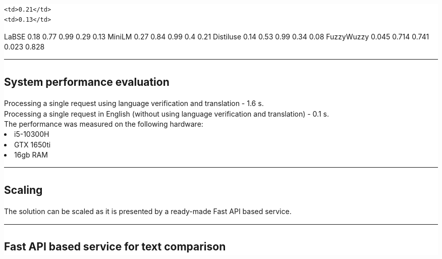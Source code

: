     <td>0.21</td>
    <td>0.13</td>
</tr>
<tr>
    <td>LaBSE</td>
    <td>0.18</td>
    <td>0.77</td>
    <td>0.99</td>
    <td>0.29</td>
    <td>0.13</td>
</tr>
<tr>
    <td>MiniLM</td>
    <td>0.27</td>
    <td>0.84</td>
    <td>0.99</td>
    <td>0.4</td>
    <td>0.21</td>
</tr>
<tr>
    <td>Distiluse</td>
    <td>0.14</td>
    <td>0.53</td>
    <td>0.99</td>
    <td>0.34</td>
    <td>0.08</td>
</tr>
<tr>
    <td>FuzzyWuzzy</td>
    <td>0.045</td>
    <td>0.714</td>
    <td>0.741</td>
    <td>0.023</td>
    <td>0.828</td>
</tr>
</table>

<hr>
<h2>System performance evaluation</h2>
Processing a single request using language verification and translation - 1.6 s.<br> 
Processing a single request in English (without using language verification and translation) - 0.1 s.<br> 
The performance was measured on the following hardware:
<li>i5-10300H</li>
<li>GTX 1650ti</li>
<li>16gb RAM</li>

<hr>
<h2>Scaling</h2>
The solution can be scaled as it is presented by a ready-made Fast API based service.

<hr>
<h2>Fast API based service for text comparison</h2>
